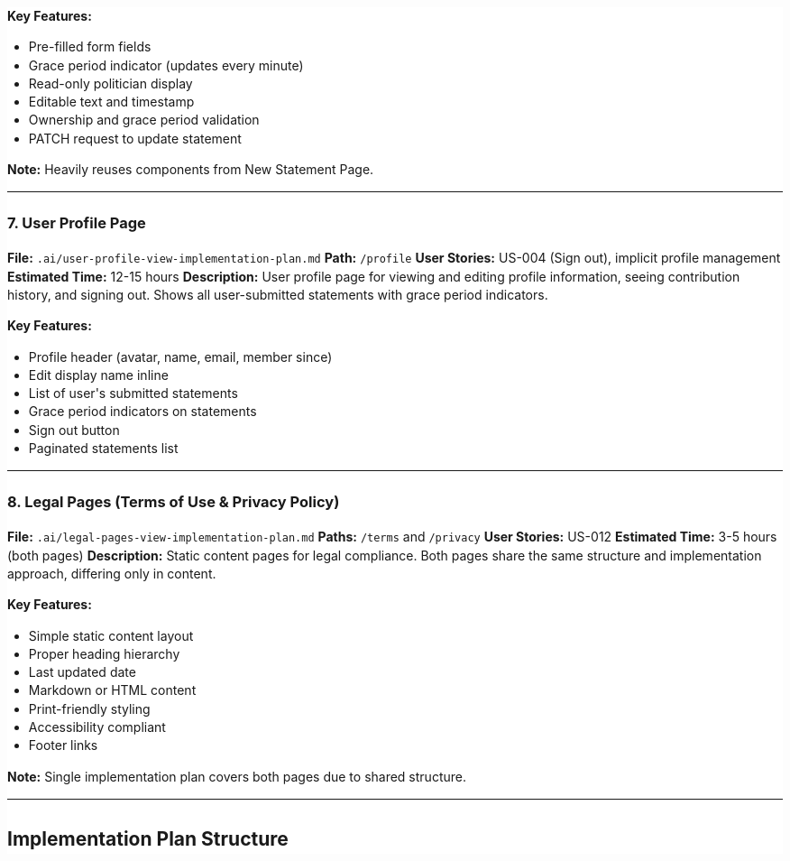 **Key Features:**
- Pre-filled form fields
- Grace period indicator (updates every minute)
- Read-only politician display
- Editable text and timestamp
- Ownership and grace period validation
- PATCH request to update statement

**Note:** Heavily reuses components from New Statement Page.

---

### 7. User Profile Page
**File:** `.ai/user-profile-view-implementation-plan.md`
**Path:** `/profile`
**User Stories:** US-004 (Sign out), implicit profile management
**Estimated Time:** 12-15 hours
**Description:** User profile page for viewing and editing profile information, seeing contribution history, and signing out. Shows all user-submitted statements with grace period indicators.

**Key Features:**
- Profile header (avatar, name, email, member since)
- Edit display name inline
- List of user's submitted statements
- Grace period indicators on statements
- Sign out button
- Paginated statements list

---

### 8. Legal Pages (Terms of Use & Privacy Policy)
**File:** `.ai/legal-pages-view-implementation-plan.md`
**Paths:** `/terms` and `/privacy`
**User Stories:** US-012
**Estimated Time:** 3-5 hours (both pages)
**Description:** Static content pages for legal compliance. Both pages share the same structure and implementation approach, differing only in content.

**Key Features:**
- Simple static content layout
- Proper heading hierarchy
- Last updated date
- Markdown or HTML content
- Print-friendly styling
- Accessibility compliant
- Footer links

**Note:** Single implementation plan covers both pages due to shared structure.

---

## Implementation Plan Structure
